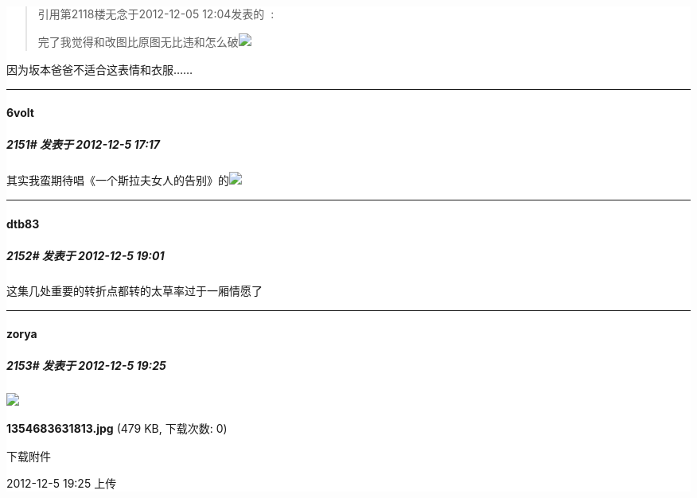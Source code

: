 

<blockquote>引用第2118楼无念于2012-12-05 12:04发表的  :

完了我觉得和改图比原图无比违和怎么破<img src="https://static.saraba1st.com/image/smiley/face/06.gif" referrerpolicy="no-referrer"></blockquote>
因为坂本爸爸不适合这表情和衣服……







-----

####  6volt  
##### 2151#       发表于 2012-12-5 17:17




其实我蛮期待唱《一个斯拉夫女人的告别》的<img src="https://static.saraba1st.com/image/smiley/face/153.gif" referrerpolicy="no-referrer">







-----

####  dtb83  
##### 2152#       发表于 2012-12-5 19:01




这集几处重要的转折点都转的太草率过于一厢情愿了







-----

####  zorya  
##### 2153#       发表于 2012-12-5 19:25




<img src="https://img.saraba1st.com/forum/pw/Mon_1212/6_180182_a5b22487287ca85.jpg" referrerpolicy="no-referrer">


<strong>1354683631813.jpg</strong> (479 KB, 下载次数: 0)

下载附件

2012-12-5 19:25 上传








